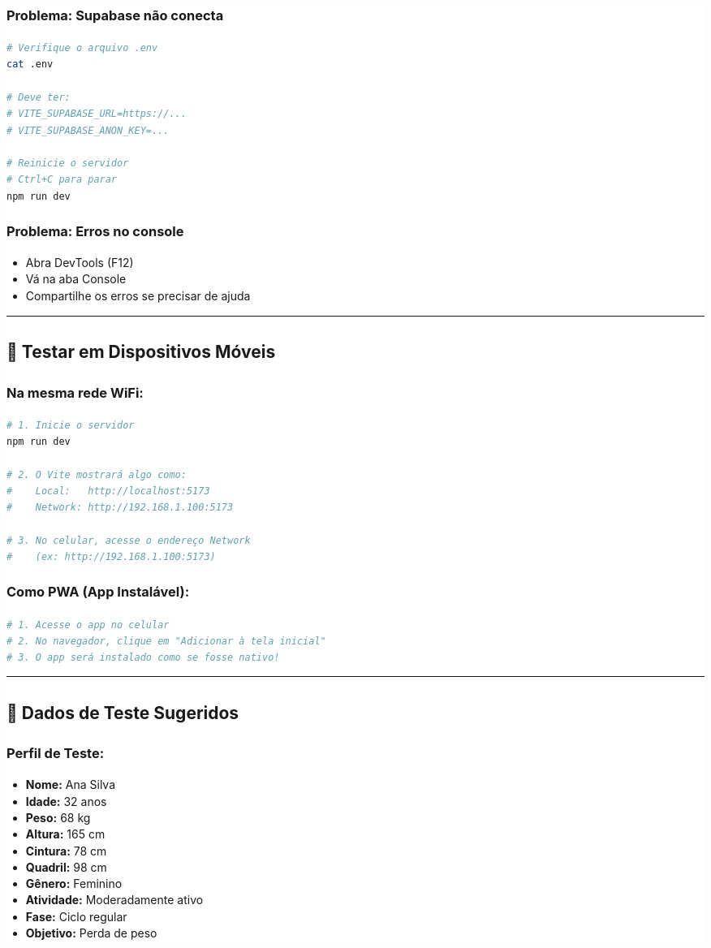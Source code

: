 ### **Problema: Supabase não conecta**
```bash
# Verifique o arquivo .env
cat .env

# Deve ter:
# VITE_SUPABASE_URL=https://...
# VITE_SUPABASE_ANON_KEY=...

# Reinicie o servidor
# Ctrl+C para parar
npm run dev
```

### **Problema: Erros no console**
- Abra DevTools (F12)
- Vá na aba Console
- Compartilhe os erros se precisar de ajuda

---

## 📱 Testar em Dispositivos Móveis

### **Na mesma rede WiFi:**

```bash
# 1. Inicie o servidor
npm run dev

# 2. O Vite mostrará algo como:
#    Local:   http://localhost:5173
#    Network: http://192.168.1.100:5173

# 3. No celular, acesse o endereço Network
#    (ex: http://192.168.1.100:5173)
```

### **Como PWA (App Instalável):**

```bash
# 1. Acesse o app no celular
# 2. No navegador, clique em "Adicionar à tela inicial"
# 3. O app será instalado como se fosse nativo!
```

---

## 🎯 Dados de Teste Sugeridos

### **Perfil de Teste:**
- **Nome:** Ana Silva
- **Idade:** 32 anos
- **Peso:** 68 kg
- **Altura:** 165 cm
- **Cintura:** 78 cm
- **Quadril:** 98 cm
- **Gênero:** Feminino
- **Atividade:** Moderadamente ativo
- **Fase:** Ciclo regular
- **Objetivo:** Perda de peso
